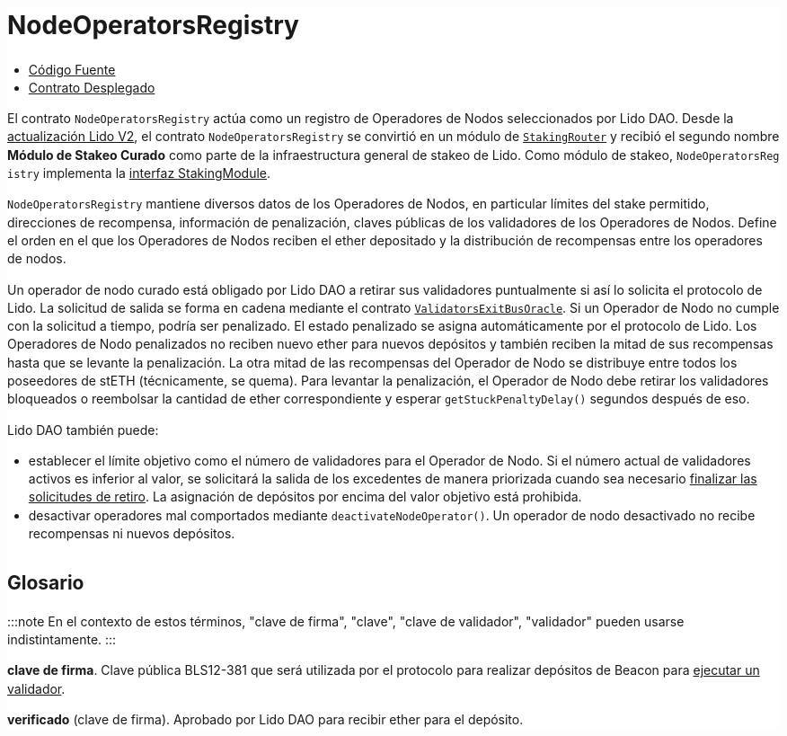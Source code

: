 # NodeOperatorsRegistry

- [Código Fuente](https://github.com/lidofinance/lido-dao/blob/master/contracts/0.4.24/nos/NodeOperatorsRegistry.sol)
- [Contrato Desplegado](https://etherscan.io/address/0x55032650b14df07b85bF18A3a3eC8E0Af2e028d5)

El contrato `NodeOperatorsRegistry` actúa como un registro de Operadores de Nodos seleccionados por Lido DAO.
Desde la [actualización Lido V2](https://blog.lido.fi/introducing-lido-v2/), el contrato `NodeOperatorsRegistry` se convirtió en un módulo de [`StakingRouter`](./staking-router.md) y recibió el segundo nombre **Módulo de Stakeo Curado** como parte de la infraestructura general de stakeo de Lido. Como módulo de stakeo, `NodeOperatorsRegistry` implementa la [interfaz StakingModule](https://github.com/lidofinance/lido-dao/blob/master/contracts/0.8.9/interfaces/IStakingModule.sol).

`NodeOperatorsRegistry` mantiene diversos datos de los Operadores de Nodos, en particular límites del stake permitido, direcciones de recompensa, información de penalización, claves públicas de los validadores de los Operadores de Nodos. Define el orden en el que los Operadores de Nodos reciben el ether depositado y la distribución de recompensas entre los operadores de nodos.

Un operador de nodo curado está obligado por Lido DAO a retirar sus validadores puntualmente si así lo solicita el protocolo de Lido. La solicitud de salida se forma en cadena mediante el contrato [`ValidatorsExitBusOracle`](./validators-exit-bus-oracle.md). Si un Operador de Nodo no cumple con la solicitud a tiempo, podría ser penalizado. El estado penalizado se asigna automáticamente por el protocolo de Lido. Los Operadores de Nodo penalizados no reciben nuevo ether para nuevos depósitos y también reciben la mitad de sus recompensas hasta que se levante la penalización. La otra mitad de las recompensas del Operador de Nodo se distribuye entre todos los poseedores de stETH (técnicamente, se quema). Para levantar la penalización, el Operador de Nodo debe retirar los validadores bloqueados o reembolsar la cantidad de ether correspondiente y esperar `getStuckPenaltyDelay()` segundos después de eso.

Lido DAO también puede:

- establecer el límite objetivo como el número de validadores para el Operador de Nodo. Si el número actual de validadores activos es inferior al valor, se solicitará la salida de los excedentes de manera priorizada cuando sea necesario [finalizar las solicitudes de retiro](/docs/contracts/withdrawal-queue-erc721.md#solicitud). La asignación de depósitos por encima del valor objetivo está prohibida.
- desactivar operadores mal comportados mediante `deactivateNodeOperator()`. Un operador de nodo desactivado no recibe recompensas ni nuevos depósitos.

## Glosario

:::note
En el contexto de estos términos, "clave de firma", "clave", "clave de validador", "validador" pueden usarse indistintamente.
:::

**clave de firma**. Clave pública BLS12-381 que será utilizada por el protocolo para realizar depósitos de Beacon para [ejecutar un validador](/docs/guías/node-operators/validator-keys.md#generación-de-claves-de-firma).

**verificado** (clave de firma). Aprobado por Lido DAO para recibir ether para el depósito.
